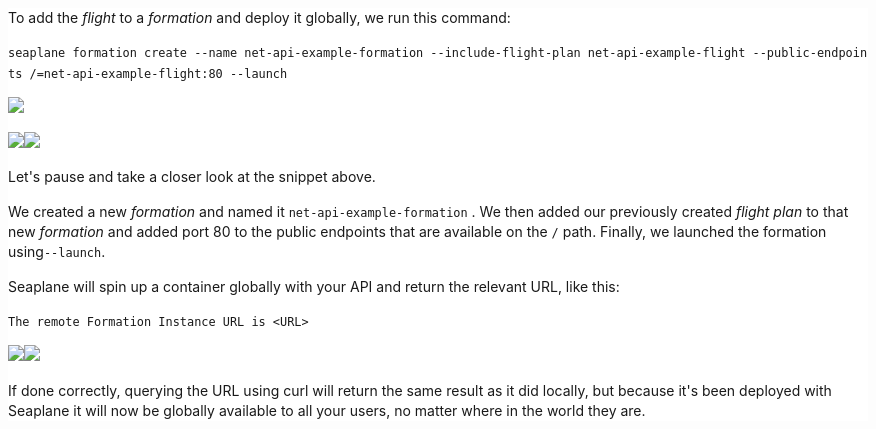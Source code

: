 </div>

</div>

</div>

To add the *flight* to a *formation* and deploy it globally, we run this
command:

<div>

<div>

    seaplane formation create --name net-api-example-formation --include-flight-plan net-api-example-flight --public-endpoints /=net-api-example-flight:80 --launch

<div>

![](data:image/svg+xml;base64,PHN2Zz48cGF0aD48L3BhdGg+PC9zdmc+)

![](data:image/svg+xml;base64,PHN2Zz48cGF0aD48L3BhdGg+PC9zdmc+)![](data:image/svg+xml;base64,PHN2Zz48cGF0aD48L3BhdGg+PC9zdmc+)

</div>

</div>

</div>

Let's pause and take a closer look at the snippet above.

We created a new *formation* and named it `net-api-example-formation` .
We then added our previously created *flight plan* to that new
*formation* and added port 80 to the public endpoints that are available
on the `/` path. Finally, we launched the formation using`--launch`.

Seaplane will spin up a container globally with your API and return the
relevant URL, like this:

<div>

<div>

    The remote Formation Instance URL is <URL>

<div>

![](data:image/svg+xml;base64,PHN2Zz48cGF0aD48L3BhdGg+PC9zdmc+)![](data:image/svg+xml;base64,PHN2Zz48cGF0aD48L3BhdGg+PC9zdmc+)

</div>

</div>

</div>

If done correctly, querying the URL using curl will return the same
result as it did locally, but because it's been deployed with Seaplane
it will now be globally available to all your users, no matter where in
the world they are.

<div>
